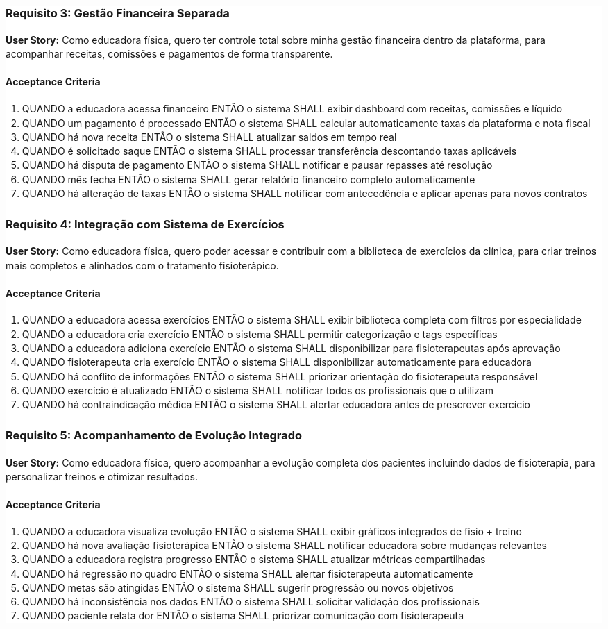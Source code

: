 ### Requisito 3: Gestão Financeira Separada

**User Story:** Como educadora física, quero ter controle total sobre minha gestão financeira dentro da plataforma, para acompanhar receitas, comissões e pagamentos de forma transparente.

#### Acceptance Criteria

1. QUANDO a educadora acessa financeiro ENTÃO o sistema SHALL exibir dashboard com receitas, comissões e líquido
2. QUANDO um pagamento é processado ENTÃO o sistema SHALL calcular automaticamente taxas da plataforma e nota fiscal
3. QUANDO há nova receita ENTÃO o sistema SHALL atualizar saldos em tempo real
4. QUANDO é solicitado saque ENTÃO o sistema SHALL processar transferência descontando taxas aplicáveis
5. QUANDO há disputa de pagamento ENTÃO o sistema SHALL notificar e pausar repasses até resolução
6. QUANDO mês fecha ENTÃO o sistema SHALL gerar relatório financeiro completo automaticamente
7. QUANDO há alteração de taxas ENTÃO o sistema SHALL notificar com antecedência e aplicar apenas para novos contratos

### Requisito 4: Integração com Sistema de Exercícios

**User Story:** Como educadora física, quero poder acessar e contribuir com a biblioteca de exercícios da clínica, para criar treinos mais completos e alinhados com o tratamento fisioterápico.

#### Acceptance Criteria

1. QUANDO a educadora acessa exercícios ENTÃO o sistema SHALL exibir biblioteca completa com filtros por especialidade
2. QUANDO a educadora cria exercício ENTÃO o sistema SHALL permitir categorização e tags específicas
3. QUANDO a educadora adiciona exercício ENTÃO o sistema SHALL disponibilizar para fisioterapeutas após aprovação
4. QUANDO fisioterapeuta cria exercício ENTÃO o sistema SHALL disponibilizar automaticamente para educadora
5. QUANDO há conflito de informações ENTÃO o sistema SHALL priorizar orientação do fisioterapeuta responsável
6. QUANDO exercício é atualizado ENTÃO o sistema SHALL notificar todos os profissionais que o utilizam
7. QUANDO há contraindicação médica ENTÃO o sistema SHALL alertar educadora antes de prescrever exercício

### Requisito 5: Acompanhamento de Evolução Integrado

**User Story:** Como educadora física, quero acompanhar a evolução completa dos pacientes incluindo dados de fisioterapia, para personalizar treinos e otimizar resultados.

#### Acceptance Criteria

1. QUANDO a educadora visualiza evolução ENTÃO o sistema SHALL exibir gráficos integrados de fisio + treino
2. QUANDO há nova avaliação fisioterápica ENTÃO o sistema SHALL notificar educadora sobre mudanças relevantes
3. QUANDO a educadora registra progresso ENTÃO o sistema SHALL atualizar métricas compartilhadas
4. QUANDO há regressão no quadro ENTÃO o sistema SHALL alertar fisioterapeuta automaticamente
5. QUANDO metas são atingidas ENTÃO o sistema SHALL sugerir progressão ou novos objetivos
6. QUANDO há inconsistência nos dados ENTÃO o sistema SHALL solicitar validação dos profissionais
7. QUANDO paciente relata dor ENTÃO o sistema SHALL priorizar comunicação com fisioterapeuta
